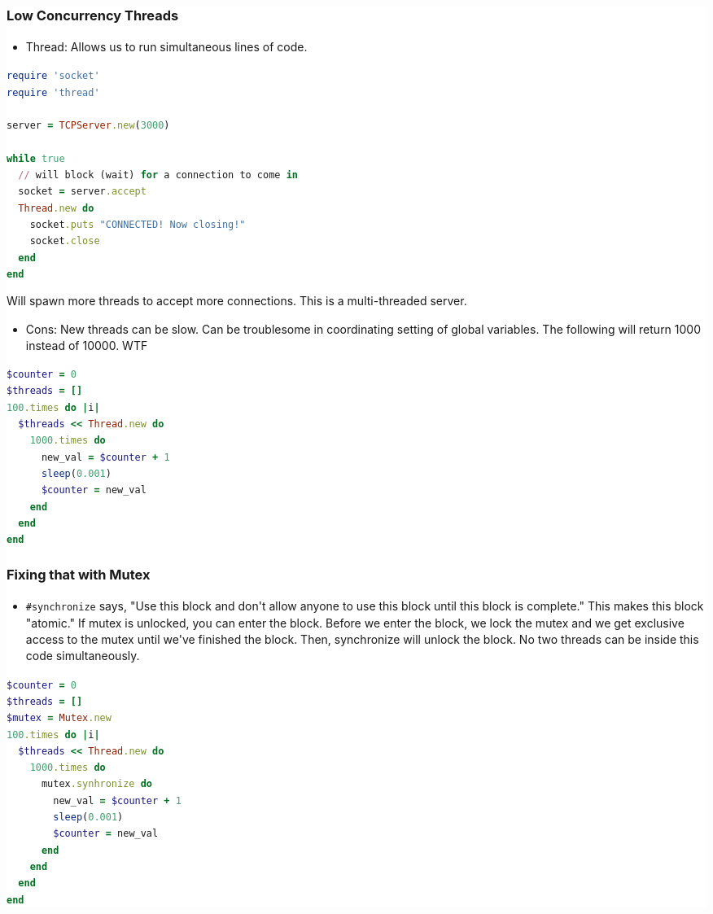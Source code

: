 ### Low Concurrency Threads

* Thread: Allows us to run simultaneous lines of code.

```ruby
require 'socket'
require 'thread'

server = TCPServer.new(3000)

while true
  // will block (wait) for a connection to come in
  socket = server.accept
  Thread.new do
    socket.puts "CONNECTED! Now closing!"
    socket.close
  end
end
```
Will spawn more threads to accept more connections. This is a multi-threaded server.
* Cons: New threads can be slow. Can be troublesome in coordinating setting of global variables. The following will return 1000 instead of 10000. WTF
```ruby
$counter = 0
$threads = []
100.times do |i|
  $threads << Thread.new do
    1000.times do
      new_val = $counter + 1
      sleep(0.001)
      $counter = new_val
    end
  end
end
```

### Fixing that with Mutex

* `#synchronize` says, "Use this block and don't allow anyone to use this block until this block is complete." This makes this block "atomic." If mutex is unlocked, you can enter the block. Before we enter the block, we lock the mutex and we get exclusive access to the mutex until we've finished the block. Then, synchronize will unlock the block. No two threads can be inside this code simultaneously.

```ruby
$counter = 0
$threads = []
$mutex = Mutex.new
100.times do |i|
  $threads << Thread.new do
    1000.times do
      mutex.synhronize do
        new_val = $counter + 1
        sleep(0.001)
        $counter = new_val
      end
    end
  end
end
```
